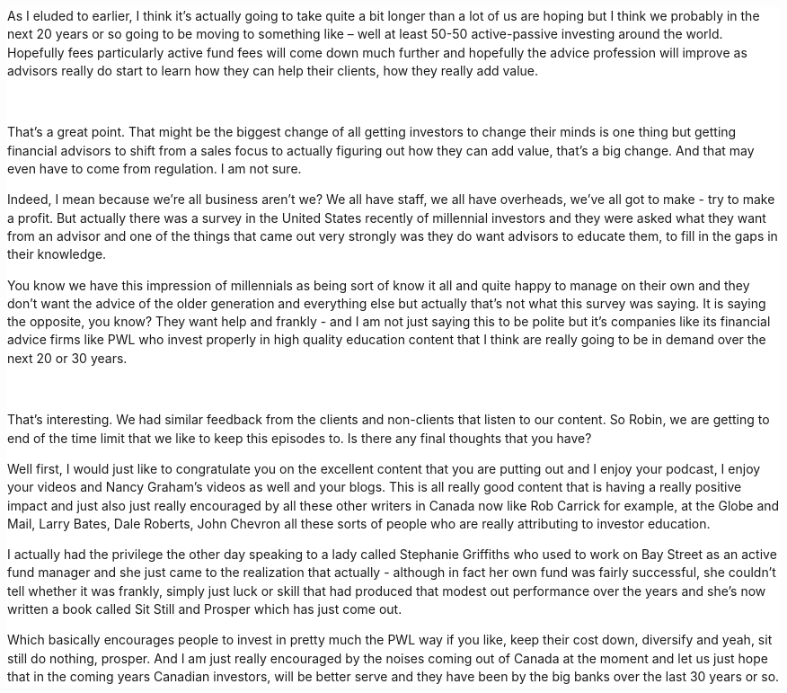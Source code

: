 As I eluded to earlier, I think it’s actually going to take quite a bit longer than a lot of us are hoping but I think we probably in the next 20 years or so going to be moving to something like – well at least 50-50 active-passive investing around the world. Hopefully fees particularly active fund fees will come down much further and hopefully the advice profession will improve as advisors really do start to learn how they can help their clients, how they really add value. 

 

That’s a great point. That might be the biggest change of all getting investors to change their minds is one thing but getting financial advisors to shift from a sales focus to actually figuring out how they can add value, that’s a big change. And that may even have to come from regulation. I am not sure. 

Indeed, I mean because we’re all business aren’t we? We all have staff, we all have overheads, we’ve all got to make - try to make a profit. But actually there was a survey in the United States recently of millennial investors and they were asked what they want from an advisor and one of the things that came out very strongly was they do want advisors to educate them, to fill in the gaps in their knowledge. 

You know we have this impression of millennials as being sort of know it all and quite happy to manage on their own and they don’t want the advice of the older generation and everything else but actually that’s not what this survey was saying. It is saying the opposite, you know? They want help and frankly - and I am not just saying this to be polite but it’s companies like its financial advice firms like PWL who invest properly in high quality education content that I think are really going to be in demand over the next 20 or 30 years. 

 

That’s interesting. We had similar feedback from the clients and non-clients that listen to our content. So Robin, we are getting to end of the time limit that we like to keep this episodes to. Is there any final thoughts that you have? 

Well first, I would just like to congratulate you on the excellent content that you are putting out and I enjoy your podcast, I enjoy your videos and Nancy Graham’s videos as well and your blogs. This is all really good content that is having a really positive impact and just also just really encouraged by all these other writers in Canada now like Rob Carrick for example, at the Globe and Mail, Larry Bates, Dale Roberts, John Chevron all these sorts of people who are really attributing to investor education. 

I actually had the privilege the other day speaking to a lady called Stephanie Griffiths who used to work on Bay Street as an active fund manager and she just came to the realization that actually - although in fact her own fund was fairly successful, she couldn’t tell whether it was frankly, simply just luck or skill that had produced that modest out performance over the years and she’s now written a book called Sit Still and Prosper which has just come out. 

Which basically encourages people to invest in pretty much the PWL way if you like, keep their cost down, diversify and yeah, sit still do nothing, prosper. And I am just really encouraged by the noises coming out of Canada at the moment and let us just hope that in the coming years Canadian investors, will be better serve and they have been by the big banks over the last 30 years or so.